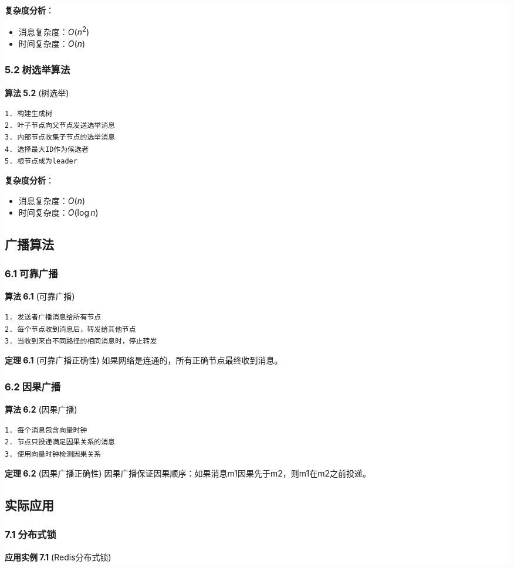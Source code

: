 **复杂度分析**：

- 消息复杂度：$O(n^2)$
- 时间复杂度：$O(n)$

### 5.2 树选举算法

**算法 5.2** (树选举)

```text
1. 构建生成树
2. 叶子节点向父节点发送选举消息
3. 内部节点收集子节点的选举消息
4. 选择最大ID作为候选者
5. 根节点成为leader
```

**复杂度分析**：

- 消息复杂度：$O(n)$
- 时间复杂度：$O(\log n)$

## 广播算法

### 6.1 可靠广播

**算法 6.1** (可靠广播)

```text
1. 发送者广播消息给所有节点
2. 每个节点收到消息后，转发给其他节点
3. 当收到来自不同路径的相同消息时，停止转发
```

**定理 6.1** (可靠广播正确性)
如果网络是连通的，所有正确节点最终收到消息。

### 6.2 因果广播

**算法 6.2** (因果广播)

```text
1. 每个消息包含向量时钟
2. 节点只投递满足因果关系的消息
3. 使用向量时钟检测因果关系
```

**定理 6.2** (因果广播正确性)
因果广播保证因果顺序：如果消息m1因果先于m2，则m1在m2之前投递。

## 实际应用

### 7.1 分布式锁

**应用实例 7.1** (Redis分布式锁)
